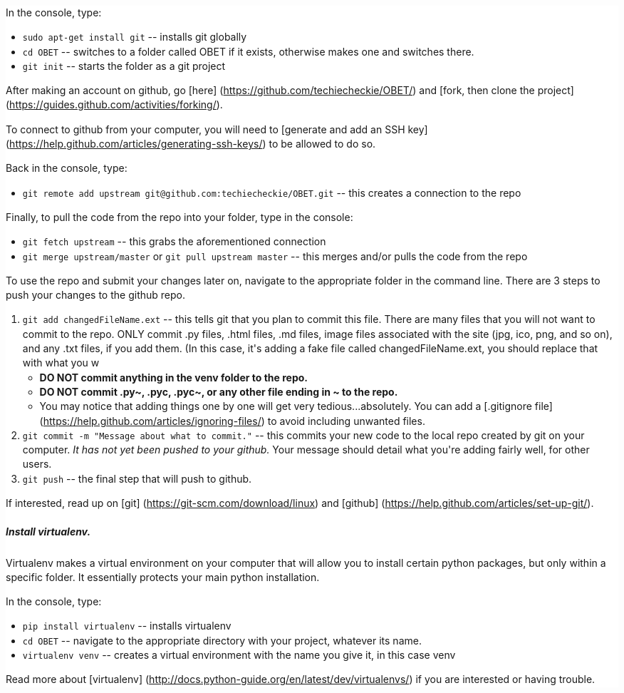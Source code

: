 In the console, type:
* `sudo apt-get install git` -- installs git globally
* `cd OBET` -- switches to a folder called OBET if it exists, otherwise makes one and switches there.
* `git init` -- starts the folder as a git project

After making an account on github, go [here] (https://github.com/techiecheckie/OBET/) and [fork, then clone the project] (https://guides.github.com/activities/forking/).

To connect to github from your computer, you will need to [generate and add an SSH key] (https://help.github.com/articles/generating-ssh-keys/) to be allowed to do so.

Back in the console, type:
* `git remote add upstream git@github.com:techiecheckie/OBET.git` -- this creates a connection to the repo

Finally, to pull the code from the repo into your folder, type in the console:
* `git fetch upstream` -- this grabs the aforementioned connection
* `git merge upstream/master` or `git pull upstream master` -- this merges and/or pulls the code from the repo

To use the repo and submit your changes later on, navigate to the appropriate folder in the command line.
There are 3 steps to push your changes to the github repo.

1. `git add changedFileName.ext` -- this tells git that you plan to commit this file. There are many files that you will not want to commit to the repo. ONLY commit .py files, .html files, .md files, image files associated with the site (jpg, ico, png, and so on), and any .txt files, if you add them. (In this case, it's adding a fake file called changedFileName.ext, you should replace that with what you w
	* **DO NOT commit anything in the venv folder to the repo.**
	* **DO NOT commit .py~, .pyc, .pyc~, or any other file ending in ~ to the repo.**
	* You may notice that adding things one by one will get very tedious...absolutely. You can add a [.gitignore file] (https://help.github.com/articles/ignoring-files/) to avoid including unwanted files.
2. `git commit -m "Message about what to commit."` -- this commits your new code to the local repo created by git on your computer. *It has not yet been pushed to your github.* Your message should detail what you're adding fairly well, for other users.
3. `git push` -- the final step that will push to github.

If interested, read up on [git] (https://git-scm.com/download/linux) and [github] (https://help.github.com/articles/set-up-git/).

##### Install virtualenv.
Virtualenv makes a virtual environment on your computer that will allow you to install certain python packages, but only within a specific folder. It essentially protects your main python installation.
	
In the console, type:
* `pip install virtualenv` -- installs virtualenv
* `cd OBET` -- navigate to the appropriate directory with your project, whatever its name.
* `virtualenv venv` -- creates a virtual environment with the name you give it, in this case venv

Read more about [virtualenv] (http://docs.python-guide.org/en/latest/dev/virtualenvs/) if you are interested or having trouble.
